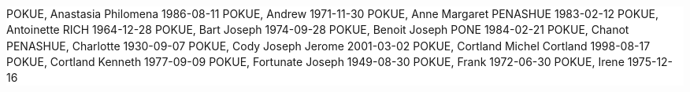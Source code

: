<td>POKUE, Anastasia Philomena</td>
<td></td>
<td>1986-08-11</td>
</tr>
<tr>
<td>POKUE, Andrew</td>
<td></td>
<td>1971-11-30</td>
</tr>
<tr>
<td>POKUE, Anne Margaret</td>
<td>PENASHUE</td>
<td>1983-02-12</td>
</tr>
<tr>
<td>POKUE, Antoinette</td>
<td>RICH</td>
<td>1964-12-28</td>
</tr>
<tr>
<td>POKUE, Bart Joseph</td>
<td></td>
<td>1974-09-28</td>
</tr>
<tr>
<td>POKUE, Benoit Joseph</td>
<td>PONE</td>
<td>1984-02-21</td>
</tr>
<tr>
<td>POKUE, Chanot</td>
<td>PENASHUE, Charlotte</td>
<td>1930-09-07</td>
</tr>
<tr>
<td>POKUE, Cody Joseph Jerome</td>
<td></td>
<td>2001-03-02</td>
</tr>
<tr>
<td>POKUE, Cortland</td>
<td>Michel Cortland</td>
<td>1998-08-17</td>
</tr>
<tr>
<td>POKUE, Cortland Kenneth</td>
<td></td>
<td>1977-09-09</td>
</tr>
<tr>
<td>POKUE, Fortunate Joseph</td>
<td></td>
<td>1949-08-30</td>
</tr>
<tr>
<td>POKUE, Frank</td>
<td></td>
<td>1972-06-30</td>
</tr>
<tr>
<td>POKUE, Irene</td>
<td></td>
<td>1975-12-16</td>
</tr>
